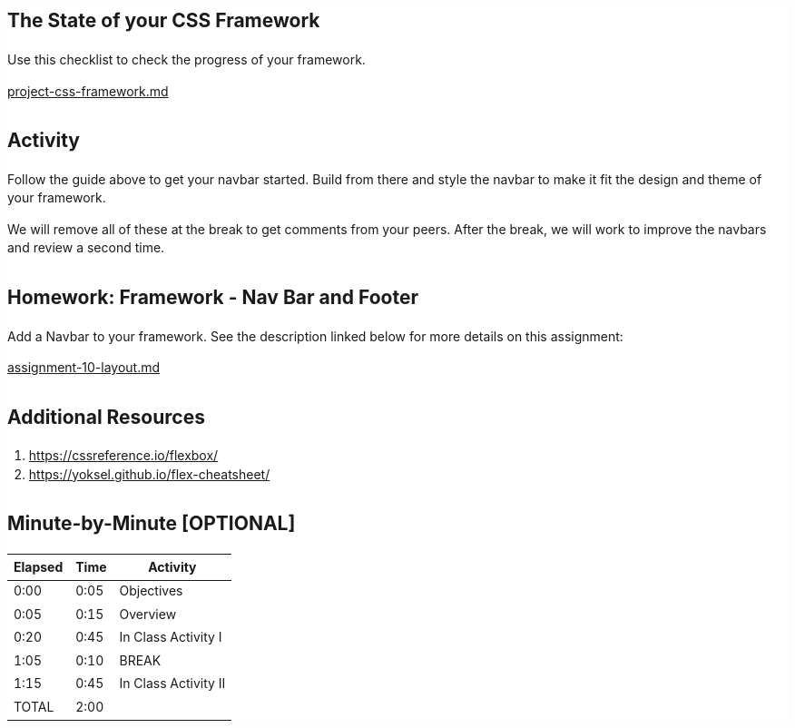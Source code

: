 ## The State of your CSS Framework 

Use this checklist to check the progress of your framework. 

[project-css-framework.md](../Assignments/project-css-framework.md)

## Activity 

Follow the guide above to get your navbar started. Build from there and style the navbar to make it fit the design and theme of your framework. 

We will remove all of these at the break to get comments from your peers. After the break, we will work to improve the navbars and review a second time. 

## Homework: Framework - Nav Bar and Footer

Add a Navbar to your framework. See the description linked below for more details on this assignment: 

[assignment-10-layout.md](../Assignments/assignment-10-layout.md)

## Additional Resources

1. https://cssreference.io/flexbox/
1. https://yoksel.github.io/flex-cheatsheet/

## Minute-by-Minute [OPTIONAL]

| **Elapsed** | **Time** | **Activity** |
| ----------- | --------- | ------------------------- |
| 0:00 | 0:05 | Objectives |
| 0:05 | 0:15 | Overview |
| 0:20 | 0:45 | In Class Activity I |
| 1:05 | 0:10 | BREAK |
| 1:15 | 0:45 | In Class Activity II |
| TOTAL | 2:00 | |
